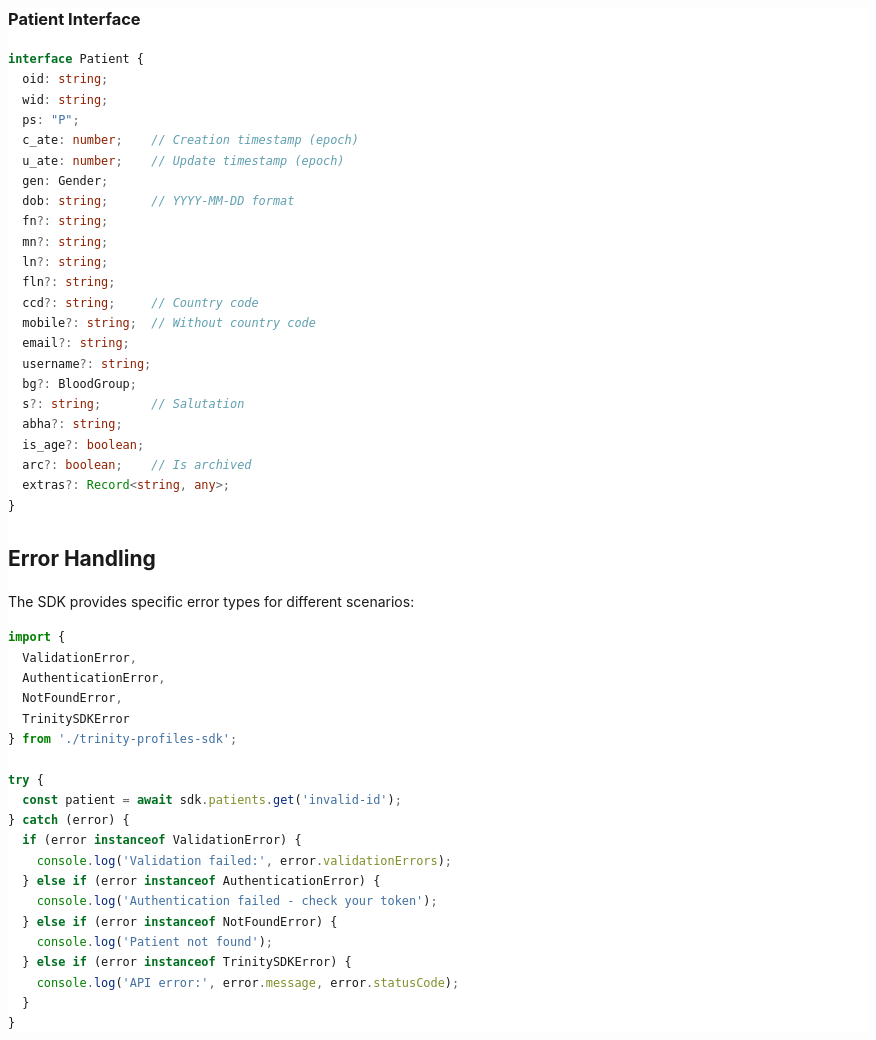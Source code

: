 ### Patient Interface
```typescript
interface Patient {
  oid: string;
  wid: string;
  ps: "P";
  c_ate: number;    // Creation timestamp (epoch)
  u_ate: number;    // Update timestamp (epoch)
  gen: Gender;
  dob: string;      // YYYY-MM-DD format
  fn?: string;
  mn?: string;
  ln?: string;
  fln?: string;
  ccd?: string;     // Country code
  mobile?: string;  // Without country code
  email?: string;
  username?: string;
  bg?: BloodGroup;
  s?: string;       // Salutation
  abha?: string;
  is_age?: boolean;
  arc?: boolean;    // Is archived
  extras?: Record<string, any>;
}
```

## Error Handling

The SDK provides specific error types for different scenarios:

```typescript
import { 
  ValidationError, 
  AuthenticationError, 
  NotFoundError,
  TrinitySDKError 
} from './trinity-profiles-sdk';

try {
  const patient = await sdk.patients.get('invalid-id');
} catch (error) {
  if (error instanceof ValidationError) {
    console.log('Validation failed:', error.validationErrors);
  } else if (error instanceof AuthenticationError) {
    console.log('Authentication failed - check your token');
  } else if (error instanceof NotFoundError) {
    console.log('Patient not found');
  } else if (error instanceof TrinitySDKError) {
    console.log('API error:', error.message, error.statusCode);
  }
}
```
